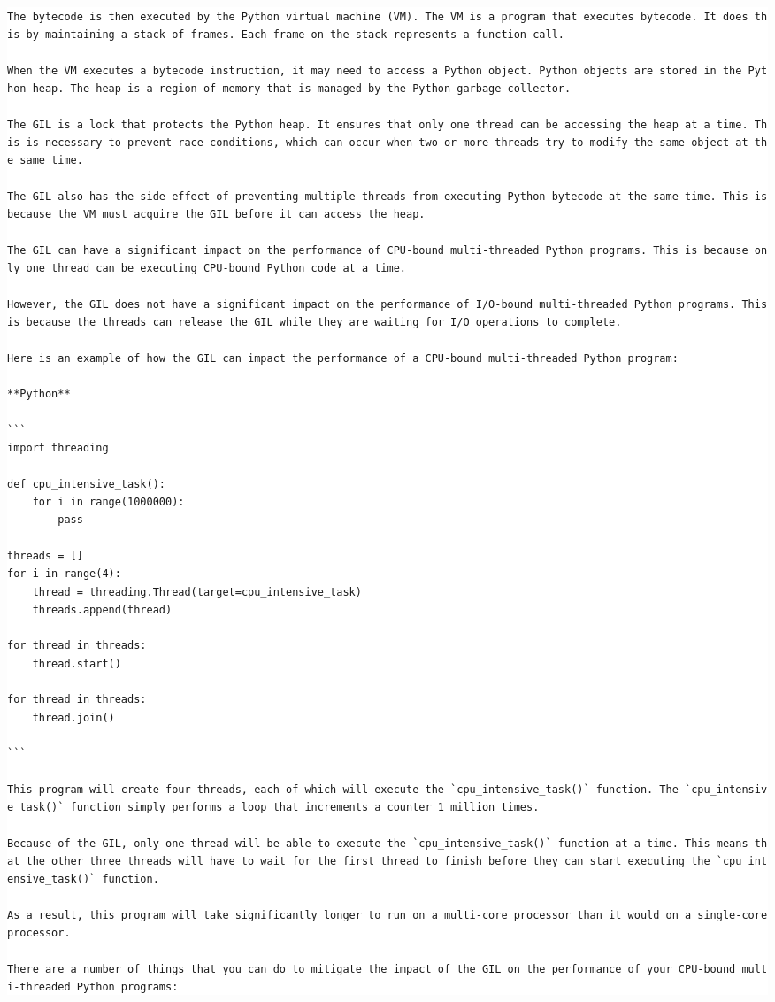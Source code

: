     The bytecode is then executed by the Python virtual machine (VM). The VM is a program that executes bytecode. It does this by maintaining a stack of frames. Each frame on the stack represents a function call.
    
    When the VM executes a bytecode instruction, it may need to access a Python object. Python objects are stored in the Python heap. The heap is a region of memory that is managed by the Python garbage collector.
    
    The GIL is a lock that protects the Python heap. It ensures that only one thread can be accessing the heap at a time. This is necessary to prevent race conditions, which can occur when two or more threads try to modify the same object at the same time.
    
    The GIL also has the side effect of preventing multiple threads from executing Python bytecode at the same time. This is because the VM must acquire the GIL before it can access the heap.
    
    The GIL can have a significant impact on the performance of CPU-bound multi-threaded Python programs. This is because only one thread can be executing CPU-bound Python code at a time.
    
    However, the GIL does not have a significant impact on the performance of I/O-bound multi-threaded Python programs. This is because the threads can release the GIL while they are waiting for I/O operations to complete.
    
    Here is an example of how the GIL can impact the performance of a CPU-bound multi-threaded Python program:
    
    **Python**
    
    ```
    import threading
    
    def cpu_intensive_task():
        for i in range(1000000):
            pass
    
    threads = []
    for i in range(4):
        thread = threading.Thread(target=cpu_intensive_task)
        threads.append(thread)
    
    for thread in threads:
        thread.start()
    
    for thread in threads:
        thread.join()
    
    ```
    
    This program will create four threads, each of which will execute the `cpu_intensive_task()` function. The `cpu_intensive_task()` function simply performs a loop that increments a counter 1 million times.
    
    Because of the GIL, only one thread will be able to execute the `cpu_intensive_task()` function at a time. This means that the other three threads will have to wait for the first thread to finish before they can start executing the `cpu_intensive_task()` function.
    
    As a result, this program will take significantly longer to run on a multi-core processor than it would on a single-core processor.
    
    There are a number of things that you can do to mitigate the impact of the GIL on the performance of your CPU-bound multi-threaded Python programs:
    